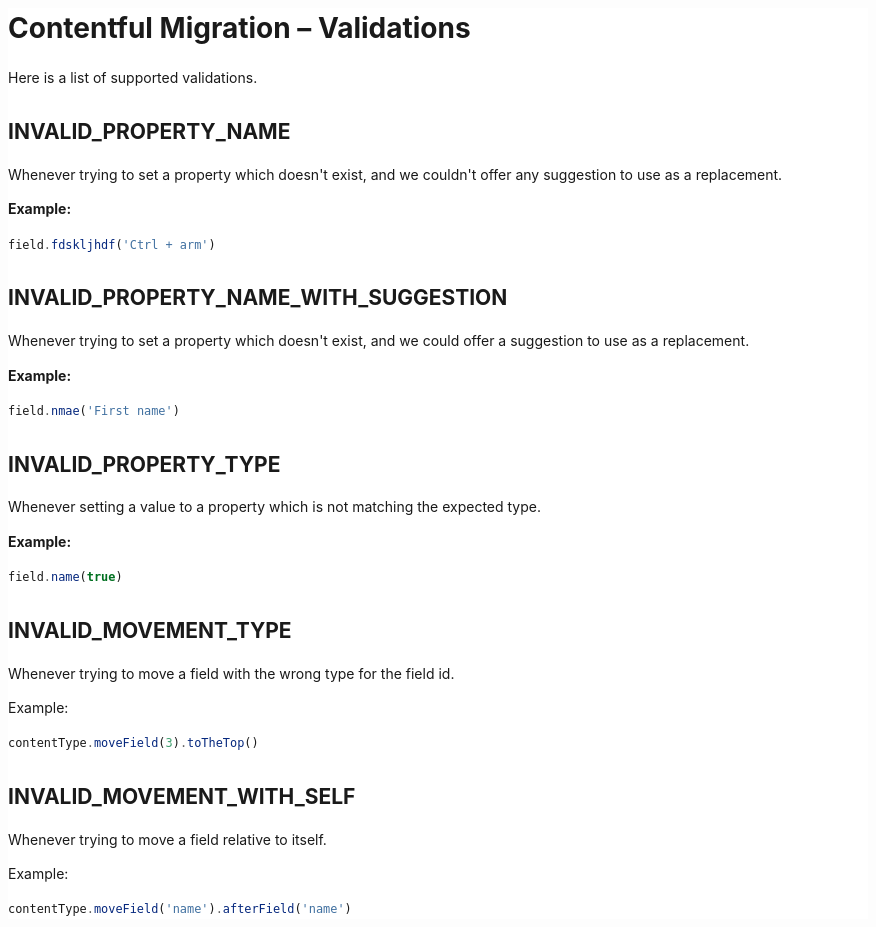 # Contentful Migration – Validations

Here is a list of supported validations.

## INVALID_PROPERTY_NAME

Whenever trying to set a property which doesn't exist, and we couldn't offer any suggestion to use as a replacement.

**Example:**

```javascript
field.fdskljhdf('Ctrl + arm')
```

## INVALID_PROPERTY_NAME_WITH_SUGGESTION

Whenever trying to set a property which doesn't exist, and we could offer a suggestion to use as a replacement.

**Example:**

```javascript
field.nmae('First name')
```

## INVALID_PROPERTY_TYPE

Whenever setting a value to a property which is not matching the expected type.

**Example:**

```javascript
field.name(true)
```

## INVALID_MOVEMENT_TYPE

Whenever trying to move a field with the wrong type for the field id.

Example:

```javascript
contentType.moveField(3).toTheTop()
```

## INVALID_MOVEMENT_WITH_SELF

Whenever trying to move a field relative to itself.

Example:

```javascript
contentType.moveField('name').afterField('name')
```
